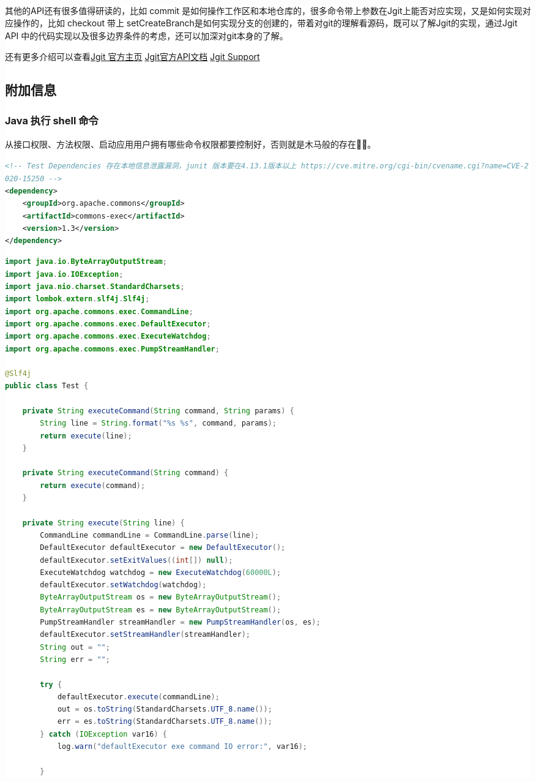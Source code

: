 其他的API还有很多值得研读的，比如 commit 是如何操作工作区和本地仓库的，很多命令带上参数在Jgit上能否对应实现，又是如何实现对应操作的，比如 checkout 带上 setCreateBranch是如何实现分支的创建的，带着对git的理解看源码，既可以了解Jgit的实现，通过Jgit API 中的代码实现以及很多边界条件的考虑，还可以加深对git本身的了解。



还有更多介绍可以查看[Jgit 官方主页](https://www.eclipse.org/jgit/) [Jgit官方API文档](https://wiki.eclipse.org/JGit/User_Guide)  [Jgit Support ](https://www.eclipse.org/jgit/support/)

## 附加信息

### Java 执行 shell 命令
从接口权限、方法权限、启动应用用户拥有哪些命令权限都要控制好，否则就是木马般的存在🤦🏻。
```xml
<!-- Test Dependencies 存在本地信息泄露漏洞，junit 版本要在4.13.1版本以上 https://cve.mitre.org/cgi-bin/cvename.cgi?name=CVE-2020-15250 -->
<dependency>
    <groupId>org.apache.commons</groupId>
    <artifactId>commons-exec</artifactId>
    <version>1.3</version>
</dependency>

```
```java
import java.io.ByteArrayOutputStream;
import java.io.IOException;
import java.nio.charset.StandardCharsets;
import lombok.extern.slf4j.Slf4j;
import org.apache.commons.exec.CommandLine;
import org.apache.commons.exec.DefaultExecutor;
import org.apache.commons.exec.ExecuteWatchdog;
import org.apache.commons.exec.PumpStreamHandler;

@Slf4j
public class Test {

    private String executeCommand(String command, String params) {
        String line = String.format("%s %s", command, params);
        return execute(line);
    }

    private String executeCommand(String command) {
        return execute(command);
    }

    private String execute(String line) {
        CommandLine commandLine = CommandLine.parse(line);
        DefaultExecutor defaultExecutor = new DefaultExecutor();
        defaultExecutor.setExitValues((int[]) null);
        ExecuteWatchdog watchdog = new ExecuteWatchdog(60000L);
        defaultExecutor.setWatchdog(watchdog);
        ByteArrayOutputStream os = new ByteArrayOutputStream();
        ByteArrayOutputStream es = new ByteArrayOutputStream();
        PumpStreamHandler streamHandler = new PumpStreamHandler(os, es);
        defaultExecutor.setStreamHandler(streamHandler);
        String out = "";
        String err = "";

        try {
            defaultExecutor.execute(commandLine);
            out = os.toString(StandardCharsets.UTF_8.name());
            err = es.toString(StandardCharsets.UTF_8.name());
        } catch (IOException var16) {
            log.warn("defaultExecutor exe command IO error:", var16);

        }
```